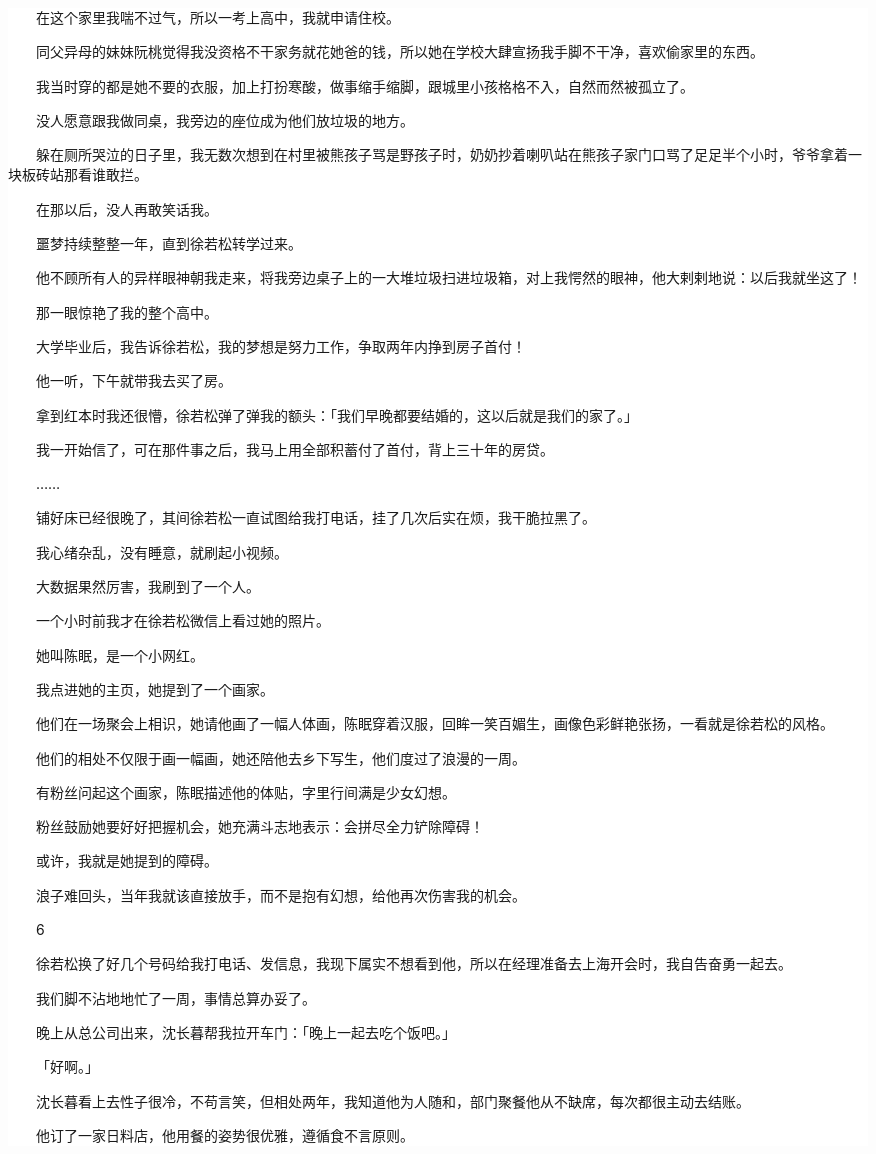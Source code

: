 &emsp;&emsp;在这个家里我喘不过气，所以一考上高中，我就申请住校。  
  
&emsp;&emsp;同父异母的妹妹阮桃觉得我没资格不干家务就花她爸的钱，所以她在学校大肆宣扬我手脚不干净，喜欢偷家里的东西。  
  
&emsp;&emsp;我当时穿的都是她不要的衣服，加上打扮寒酸，做事缩手缩脚，跟城里小孩格格不入，自然而然被孤立了。  
  
&emsp;&emsp;没人愿意跟我做同桌，我旁边的座位成为他们放垃圾的地方。  
  
&emsp;&emsp;躲在厕所哭泣的日子里，我无数次想到在村里被熊孩子骂是野孩子时，奶奶抄着喇叭站在熊孩子家门口骂了足足半个小时，爷爷拿着一块板砖站那看谁敢拦。  
  
&emsp;&emsp;在那以后，没人再敢笑话我。  
  
&emsp;&emsp;噩梦持续整整一年，直到徐若松转学过来。  
  
&emsp;&emsp;他不顾所有人的异样眼神朝我走来，将我旁边桌子上的一大堆垃圾扫进垃圾箱，对上我愕然的眼神，他大剌剌地说：以后我就坐这了！  
  
&emsp;&emsp;那一眼惊艳了我的整个高中。  
  
&emsp;&emsp;大学毕业后，我告诉徐若松，我的梦想是努力工作，争取两年内挣到房子首付！  
  
&emsp;&emsp;他一听，下午就带我去买了房。  
  
&emsp;&emsp;拿到红本时我还很懵，徐若松弹了弹我的额头：「我们早晚都要结婚的，这以后就是我们的家了。」  
  
&emsp;&emsp;我一开始信了，可在那件事之后，我马上用全部积蓄付了首付，背上三十年的房贷。  
  
&emsp;&emsp;……  
  
&emsp;&emsp;铺好床已经很晚了，其间徐若松一直试图给我打电话，挂了几次后实在烦，我干脆拉黑了。  
  
&emsp;&emsp;我心绪杂乱，没有睡意，就刷起小视频。  
  
&emsp;&emsp;大数据果然厉害，我刷到了一个人。  
  
&emsp;&emsp;一个小时前我才在徐若松微信上看过她的照片。  
  
&emsp;&emsp;她叫陈眠，是一个小网红。  
  
&emsp;&emsp;我点进她的主页，她提到了一个画家。  
  
&emsp;&emsp;他们在一场聚会上相识，她请他画了一幅人体画，陈眠穿着汉服，回眸一笑百媚生，画像色彩鲜艳张扬，一看就是徐若松的风格。  
  
&emsp;&emsp;他们的相处不仅限于画一幅画，她还陪他去乡下写生，他们度过了浪漫的一周。  
  
&emsp;&emsp;有粉丝问起这个画家，陈眠描述他的体贴，字里行间满是少女幻想。  
  
&emsp;&emsp;粉丝鼓励她要好好把握机会，她充满斗志地表示：会拼尽全力铲除障碍！  
  
&emsp;&emsp;或许，我就是她提到的障碍。  
  
&emsp;&emsp;浪子难回头，当年我就该直接放手，而不是抱有幻想，给他再次伤害我的机会。  
  
&emsp;&emsp;6  
  
&emsp;&emsp;徐若松换了好几个号码给我打电话、发信息，我现下属实不想看到他，所以在经理准备去上海开会时，我自告奋勇一起去。  
  
&emsp;&emsp;我们脚不沾地地忙了一周，事情总算办妥了。  
  
&emsp;&emsp;晚上从总公司出来，沈长暮帮我拉开车门：「晚上一起去吃个饭吧。」  
  
&emsp;&emsp;「好啊。」  
  
&emsp;&emsp;沈长暮看上去性子很冷，不苟言笑，但相处两年，我知道他为人随和，部门聚餐他从不缺席，每次都很主动去结账。  
  
&emsp;&emsp;他订了一家日料店，他用餐的姿势很优雅，遵循食不言原则。  
  